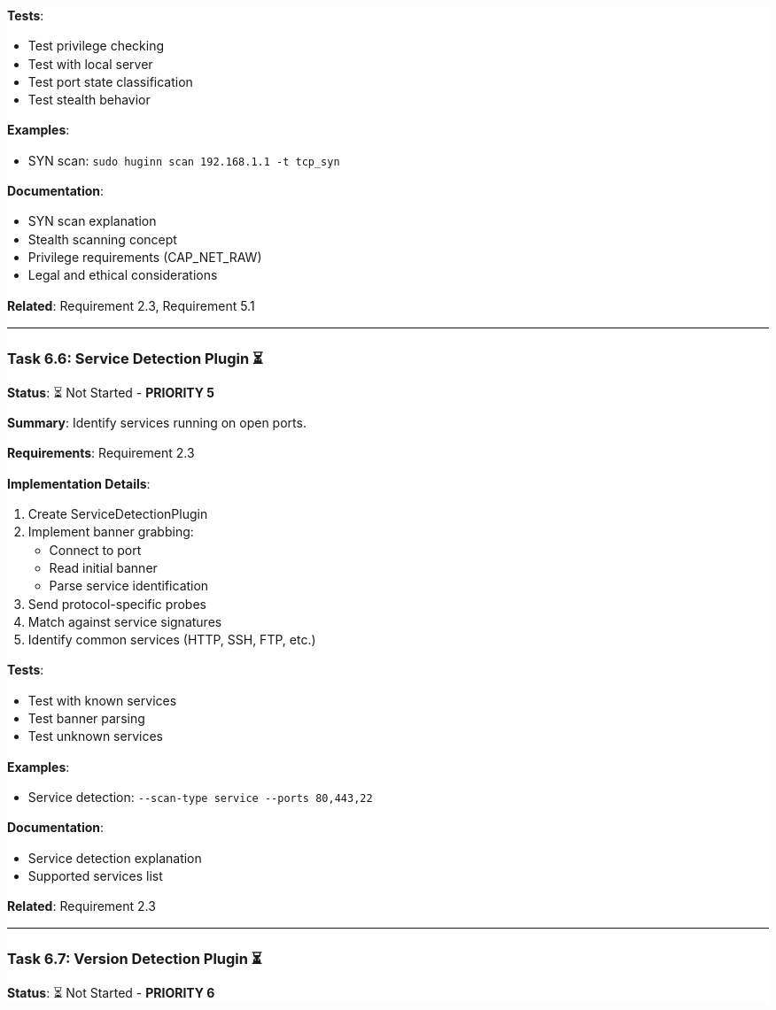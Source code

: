 **Tests**:
- Test privilege checking
- Test with local server
- Test port state classification
- Test stealth behavior

**Examples**:
- SYN scan: `sudo huginn scan 192.168.1.1 -t tcp_syn`

**Documentation**:
- SYN scan explanation
- Stealth scanning concept
- Privilege requirements (CAP_NET_RAW)
- Legal and ethical considerations

**Related**: Requirement 2.3, Requirement 5.1

---

### Task 6.6: Service Detection Plugin ⏳

**Status**: ⏳ Not Started - **PRIORITY 5**

**Summary**: Identify services running on open ports.

**Requirements**: Requirement 2.3

**Implementation Details**:
1. Create ServiceDetectionPlugin
2. Implement banner grabbing:
   - Connect to port
   - Read initial banner
   - Parse service identification
3. Send protocol-specific probes
4. Match against service signatures
5. Identify common services (HTTP, SSH, FTP, etc.)

**Tests**:
- Test with known services
- Test banner parsing
- Test unknown services

**Examples**:
- Service detection: `--scan-type service --ports 80,443,22`

**Documentation**:
- Service detection explanation
- Supported services list

**Related**: Requirement 2.3

---

### Task 6.7: Version Detection Plugin ⏳

**Status**: ⏳ Not Started - **PRIORITY 6**
